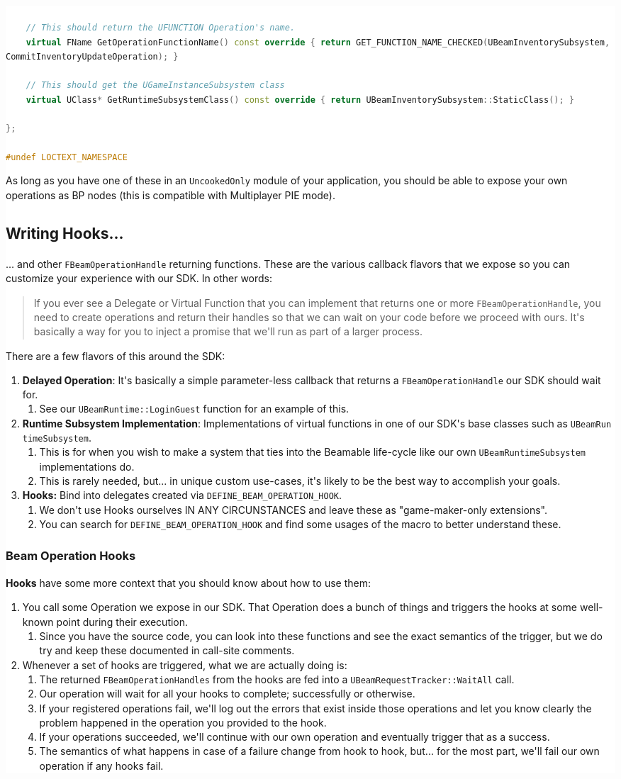 ```c++

	// This should return the UFUNCTION Operation's name.
    virtual FName GetOperationFunctionName() const override { return GET_FUNCTION_NAME_CHECKED(UBeamInventorySubsystem, CommitInventoryUpdateOperation); }  

	// This should get the UGameInstanceSubsystem class
    virtual UClass* GetRuntimeSubsystemClass() const override { return UBeamInventorySubsystem::StaticClass(); }  
  
};  
  
#undef LOCTEXT_NAMESPACE
```

As long as you have one of these in an `UncookedOnly` module of your application, you should be able to expose your own operations as BP nodes (this is compatible with Multiplayer PIE mode).

## Writing Hooks...
... and other `FBeamOperationHandle` returning functions. 
These are the various callback flavors that we expose so you can customize your experience with our SDK. In other words:

> If you ever see a Delegate or Virtual Function that you can implement that returns one or more `FBeamOperationHandle`, you need to create operations and return their handles so that we can wait on your code before we proceed with ours.
> It's basically a way for you to inject a promise that we'll run as part of a larger process.

There are a few flavors of this around the SDK:

1. **Delayed Operation**: It's basically a simple parameter-less callback that returns a `FBeamOperationHandle` our SDK should wait for.
	1. See our `UBeamRuntime::LoginGuest` function for an example of this.
2. **Runtime Subsystem Implementation**: Implementations of virtual functions in one of our SDK's base classes such as `UBeamRuntimeSubsystem`.
	1. This is for when you wish to make a system that ties into the Beamable life-cycle like our own `UBeamRuntimeSubsystem` implementations do.
	2. This is rarely needed, but... in unique custom use-cases, it's likely to be the best way to accomplish your goals.
3. **Hooks:** Bind into delegates created via `DEFINE_BEAM_OPERATION_HOOK`.
	1. We don't use Hooks ourselves IN ANY CIRCUNSTANCES and leave these as "game-maker-only extensions".
	2. You can search for `DEFINE_BEAM_OPERATION_HOOK` and find some usages of the macro to better understand these. 

### Beam Operation Hooks
**Hooks** have some more context that you should know about how to use them:

1. You call some Operation we expose in our SDK. That Operation does a bunch of things and triggers the hooks at some well-known point during their execution.
	1. Since you have the source code, you can look into these functions and see the exact semantics of the trigger, but we do try and keep these documented in call-site comments.
2. Whenever a set of hooks are triggered, what we are actually doing is:
	1. The returned `FBeamOperationHandles` from the hooks are fed into a `UBeamRequestTracker::WaitAll` call.
	2. Our operation will wait for all your hooks to complete; successfully or otherwise.
	3. If your registered operations fail, we'll log out the errors that exist inside those operations and let you know clearly the problem happened in the operation you provided to the hook.
	4. If your operations succeeded, we'll continue with our own operation and eventually trigger that as a success.
	5. The semantics of what happens in case of a failure change from hook to hook, but... for the most part, we'll fail our own operation if any hooks fail.
